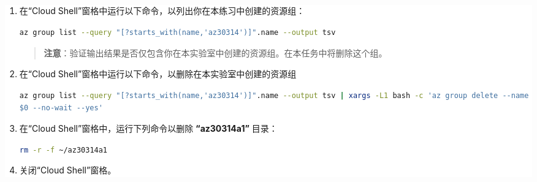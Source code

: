 1. 在“Cloud Shell”窗格中运行以下命令，以列出你在本练习中创建的资源组：

   ```sh
   az group list --query "[?starts_with(name,'az30314')]".name --output tsv
   ```

    > **注意**：验证输出结果是否仅包含你在本实验室中创建的资源组。在本任务中将删除这个组。

1. 在“Cloud Shell”窗格中运行以下命令，以删除在本实验室中创建的资源组

   ```sh
   az group list --query "[?starts_with(name,'az30314')]".name --output tsv | xargs -L1 bash -c 'az group delete --name $0 --no-wait --yes'
   ```

1. 在“Cloud Shell”窗格中，运行下列命令以删除 **“az30314a1”** 目录：

   ```sh
   rm -r -f ~/az30314a1
   ```
   
1. 关闭“Cloud Shell”窗格。
